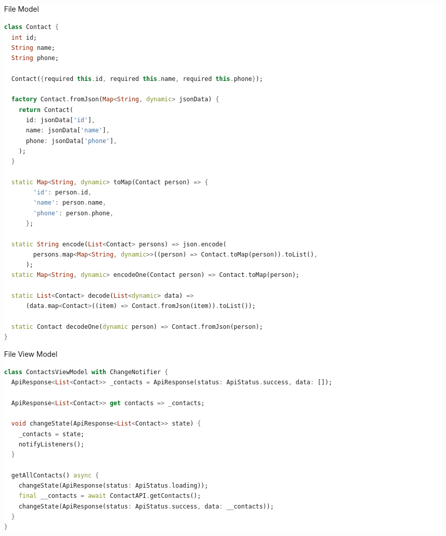 File Model

```dart
class Contact {
  int id;
  String name;
  String phone;

  Contact({required this.id, required this.name, required this.phone});

  factory Contact.fromJson(Map<String, dynamic> jsonData) {
    return Contact(
      id: jsonData['id'],
      name: jsonData['name'],
      phone: jsonData['phone'],
    );
  }

  static Map<String, dynamic> toMap(Contact person) => {
        'id': person.id,
        'name': person.name,
        'phone': person.phone,
      };

  static String encode(List<Contact> persons) => json.encode(
        persons.map<Map<String, dynamic>>((person) => Contact.toMap(person)).toList(),
      );
  static Map<String, dynamic> encodeOne(Contact person) => Contact.toMap(person);

  static List<Contact> decode(List<dynamic> data) =>
      (data.map<Contact>((item) => Contact.fromJson(item)).toList());

  static Contact decodeOne(dynamic person) => Contact.fromJson(person);
}
```

File View Model

```dart
class ContactsViewModel with ChangeNotifier {
  ApiResponse<List<Contact>> _contacts = ApiResponse(status: ApiStatus.success, data: []);

  ApiResponse<List<Contact>> get contacts => _contacts;

  void changeState(ApiResponse<List<Contact>> state) {
    _contacts = state;
    notifyListeners();
  }

  getAllContacts() async {
    changeState(ApiResponse(status: ApiStatus.loading));
    final __contacts = await ContactAPI.getContacts();
    changeState(ApiResponse(status: ApiStatus.success, data: __contacts));
  }
}
```
